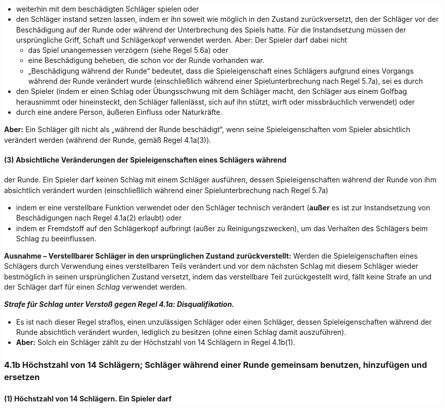 - weiterhin mit dem beschädigten Schläger spielen oder
- den Schläger instand setzen lassen, indem er ihn soweit wie möglich in den
  Zustand zurückversetzt, den der Schläger vor der Beschädigung auf der Runde
  oder während der Unterbrechung des Spiels hatte. Für die Instandsetzung
  müssen der ursprüngliche Griff, Schaft und Schlägerkopf verwendet werden.
  Aber: Der Spieler darf dabei nicht
  - das Spiel unangemessen verzögern (siehe Regel 5.6a) oder
  - eine Beschädigung beheben, die schon vor der Runde vorhanden war.
  - „Beschädigung während der Runde“ bedeutet, dass die Spieleigenschaft
    eines Schlägers aufgrund eines Vorgangs während der Runde verändert wurde
    (einschließlich während einer Spielunterbrechung nach Regel 5.7a), sei es durch
- den Spieler (indem er einen Schlag oder Übungsschwung mit dem Schläger
  macht, den Schläger aus einem Golfbag herausnimmt oder hineinsteckt, den
  Schläger fallenlässt, sich auf ihn stützt, wirft oder missbräuchlich verwendet)
  oder
- durch eine andere Person, äußeren Einfluss oder Naturkräfte.

**Aber:** Ein Schläger gilt nicht als „während der Runde beschädigt“, wenn seine
Spieleigenschaften vom Spieler absichtlich verändert werden (während der
Runde, gemäß Regel 4.1a(3)).

#### (3) Absichtliche Veränderungen der Spieleigenschaften eines Schlägers während

der Runde. Ein Spieler darf keinen Schlag mit einem Schläger ausführen, dessen
Spieleigenschaften während der Runde von ihm absichtlich verändert wurden
(einschließlich während einer Spielunterbrechung nach Regel 5.7a)

- indem er eine verstellbare Funktion verwendet oder den Schläger technisch
  verändert (**außer** es ist zur Instandsetzung von Beschädigungen nach Regel
  4.1a(2) erlaubt) oder
- indem er Fremdstoff auf den Schlägerkopf aufbringt (außer zu
  Reinigungszwecken), um das Verhalten des Schlägers beim Schlag zu
  beeinflussen.

**Ausnahme – Verstellbarer Schläger in den ursprünglichen Zustand zurückverstellt:**
Werden die Spieleigenschaften eines Schlägers durch
Verwendung eines verstellbaren Teils verändert und vor dem nächsten Schlag mit
diesem Schläger wieder bestmöglich in seinen ursprünglichen Zustand versetzt,
indem das verstellbare Teil zurückgestellt wird, fällt keine Strafe an und der
Schläger darf für einen _Schlag_ verwendet werden.

**_Strafe für Schlag unter Verstoß gegen Regel 4.1a: Disqualifikation._**

- Es ist nach dieser Regel straflos, einen unzulässigen Schläger oder einen
  Schläger, dessen Spieleigenschaften während der Runde absichtlich verändert
  wurden, lediglich zu besitzen (ohne einen Schlag damit auszuführen).
- **Aber:** Solch ein Schläger zählt zu der Höchstzahl von 14 Schlägern in Regel 4.1b(1).

### 4.1b Höchstzahl von 14 Schlägern; Schläger während einer Runde gemeinsam benutzen, hinzufügen und ersetzen

#### (1) Höchstzahl von 14 Schlägern. Ein Spieler darf

